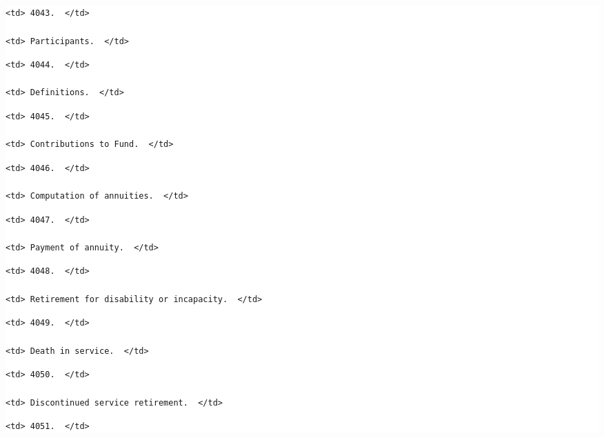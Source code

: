     <td> 4043.  </td>

    <td> Participants.  </td>

  </tr>

  <tr>

    <td> 4044.  </td>

    <td> Definitions.  </td>

  </tr>

  <tr>

    <td> 4045.  </td>

    <td> Contributions to Fund.  </td>

  </tr>

  <tr>

    <td> 4046.  </td>

    <td> Computation of annuities.  </td>

  </tr>

  <tr>

    <td> 4047.  </td>

    <td> Payment of annuity.  </td>

  </tr>

  <tr>

    <td> 4048.  </td>

    <td> Retirement for disability or incapacity.  </td>

  </tr>

  <tr>

    <td> 4049.  </td>

    <td> Death in service.  </td>

  </tr>

  <tr>

    <td> 4050.  </td>

    <td> Discontinued service retirement.  </td>

  </tr>

  <tr>

    <td> 4051.  </td>
